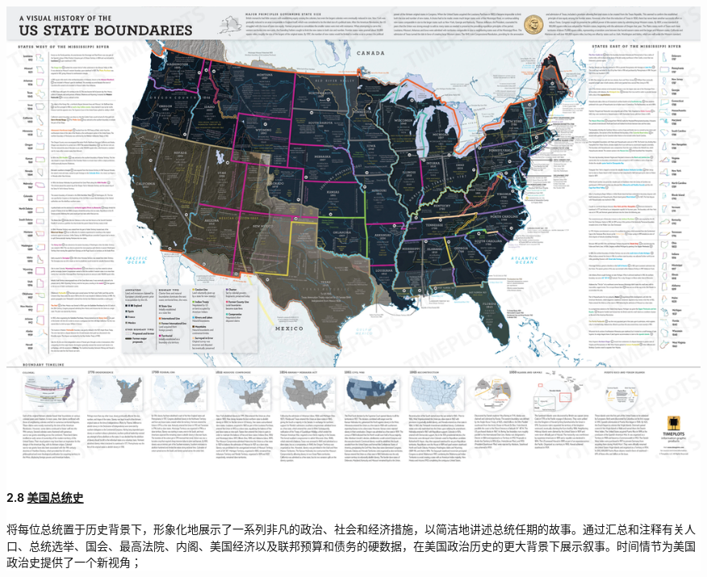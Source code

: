 ![](./images/视觉思维p69.png)

#### 2.8 [美国总统史](https://www.timeplots.com/collections/all/products/a-history-of-the-us-presidency?aff=6)
将每位总统置于历史背景下，形象化地展示了一系列非凡的政治、社会和经济措施，以简洁地讲述总统任期的故事。通过汇总和注释有关人口、总统选举、国会、最高法院、内阁、美国经济以及联邦预算和债务的硬数据，在美国政治历史的更大背景下展示叙事。时间情节为美国政治史提供了一个新视角；